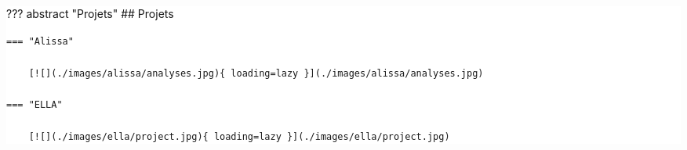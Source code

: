 ??? abstract "Projets"
    ## Projets

    === "Alissa"

        [![](./images/alissa/analyses.jpg){ loading=lazy }](./images/alissa/analyses.jpg)

    === "ELLA"

        [![](./images/ella/project.jpg){ loading=lazy }](./images/ella/project.jpg)
